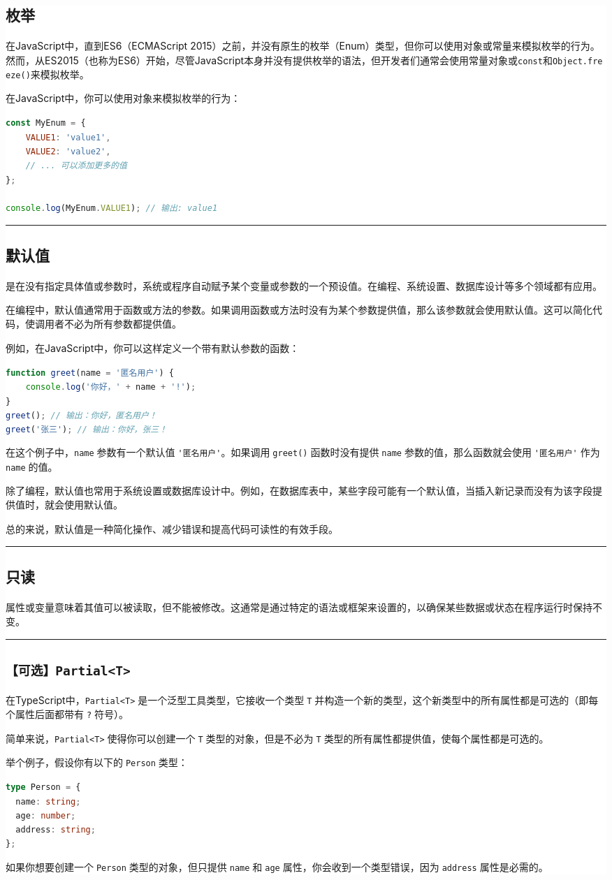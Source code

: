 ## 枚举
在JavaScript中，直到ES6（ECMAScript 2015）之前，并没有原生的枚举（Enum）类型，但你可以使用对象或常量来模拟枚举的行为。然而，从ES2015（也称为ES6）开始，尽管JavaScript本身并没有提供枚举的语法，但开发者们通常会使用常量对象或`const`和`Object.freeze()`来模拟枚举。

在JavaScript中，你可以使用对象来模拟枚举的行为：
```javascript
const MyEnum = {
    VALUE1: 'value1',
    VALUE2: 'value2',
    // ... 可以添加更多的值
};

console.log(MyEnum.VALUE1); // 输出: value1
```

---


## 默认值
是在没有指定具体值或参数时，系统或程序自动赋予某个变量或参数的一个预设值。在编程、系统设置、数据库设计等多个领域都有应用。

在编程中，默认值通常用于函数或方法的参数。如果调用函数或方法时没有为某个参数提供值，那么该参数就会使用默认值。这可以简化代码，使调用者不必为所有参数都提供值。

例如，在JavaScript中，你可以这样定义一个带有默认参数的函数：
```javascript
function greet(name = '匿名用户') {
    console.log('你好，' + name + '!');
}
greet(); // 输出：你好，匿名用户！
greet('张三'); // 输出：你好，张三！
```
在这个例子中，`name` 参数有一个默认值 `'匿名用户'`。如果调用 `greet()` 函数时没有提供 `name` 参数的值，那么函数就会使用 `'匿名用户'` 作为 `name` 的值。

除了编程，默认值也常用于系统设置或数据库设计中。例如，在数据库表中，某些字段可能有一个默认值，当插入新记录而没有为该字段提供值时，就会使用默认值。

总的来说，默认值是一种简化操作、减少错误和提高代码可读性的有效手段。

---


## 只读
属性或变量意味着其值可以被读取，但不能被修改。这通常是通过特定的语法或框架来设置的，以确保某些数据或状态在程序运行时保持不变。

---


## `【可选】Partial<T> `
在TypeScript中，`Partial<T>` 是一个泛型工具类型，它接收一个类型 `T` 并构造一个新的类型，这个新类型中的所有属性都是可选的（即每个属性后面都带有 `?` 符号）。

简单来说，`Partial<T>` 使得你可以创建一个 `T` 类型的对象，但是不必为 `T` 类型的所有属性都提供值，使每个属性都是可选的。

举个例子，假设你有以下的 `Person` 类型：
```typescript
type Person = {
  name: string;
  age: number;
  address: string;
};
```
如果你想要创建一个 `Person` 类型的对象，但只提供 `name` 和 `age` 属性，你会收到一个类型错误，因为 `address` 属性是必需的。

